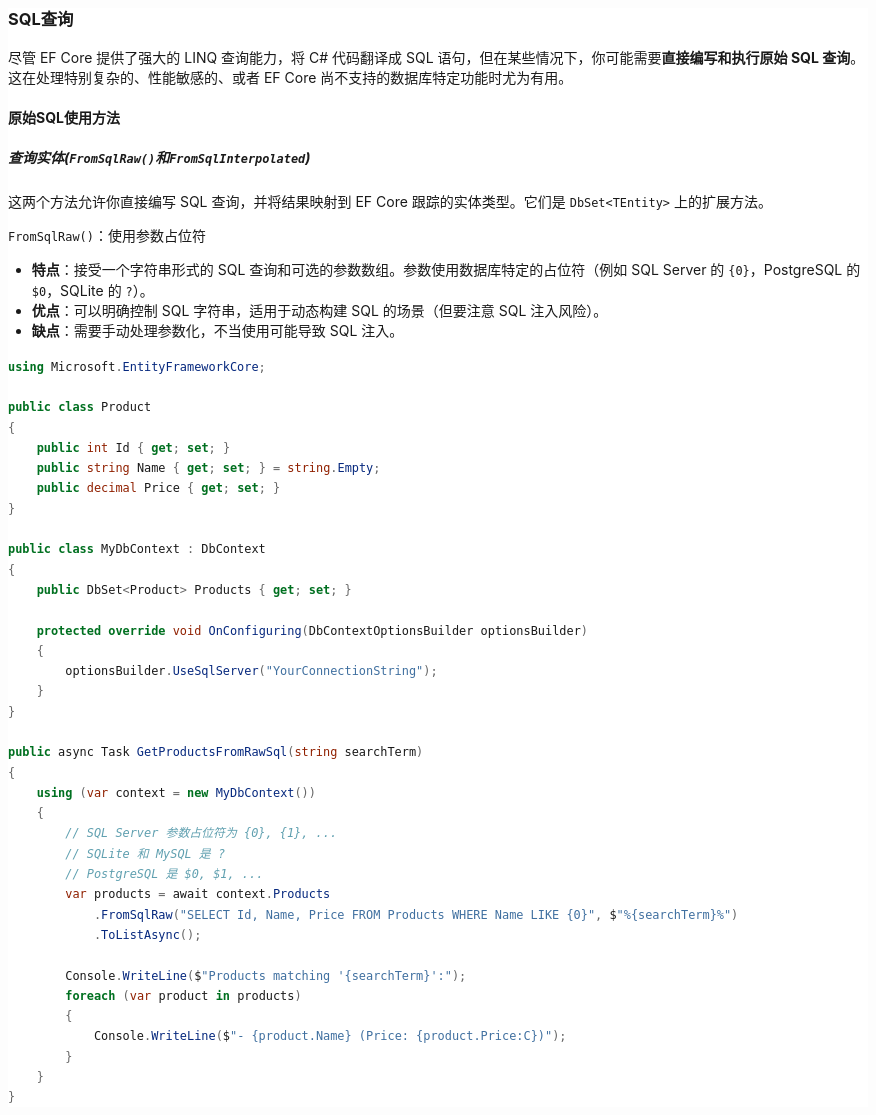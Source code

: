 ### SQL查询

尽管 EF Core 提供了强大的 LINQ 查询能力，将 C# 代码翻译成 SQL 语句，但在某些情况下，你可能需要**直接编写和执行原始 SQL 查询**。这在处理特别复杂的、性能敏感的、或者 EF Core 尚不支持的数据库特定功能时尤为有用。

#### 原始SQL使用方法

##### 查询实体(`FromSqlRaw()`和`FromSqlInterpolated`)

这两个方法允许你直接编写 SQL 查询，并将结果映射到 EF Core 跟踪的实体类型。它们是 `DbSet<TEntity>` 上的扩展方法。

`FromSqlRaw()`：使用参数占位符

- **特点**：接受一个字符串形式的 SQL 查询和可选的参数数组。参数使用数据库特定的占位符（例如 SQL Server 的 `{0}`，PostgreSQL 的 `$0`，SQLite 的 `?`）。
- **优点**：可以明确控制 SQL 字符串，适用于动态构建 SQL 的场景（但要注意 SQL 注入风险）。
- **缺点**：需要手动处理参数化，不当使用可能导致 SQL 注入。

```CS
using Microsoft.EntityFrameworkCore;

public class Product
{
    public int Id { get; set; }
    public string Name { get; set; } = string.Empty;
    public decimal Price { get; set; }
}

public class MyDbContext : DbContext
{
    public DbSet<Product> Products { get; set; }

    protected override void OnConfiguring(DbContextOptionsBuilder optionsBuilder)
    {
        optionsBuilder.UseSqlServer("YourConnectionString");
    }
}

public async Task GetProductsFromRawSql(string searchTerm)
{
    using (var context = new MyDbContext())
    {
        // SQL Server 参数占位符为 {0}, {1}, ...
        // SQLite 和 MySQL 是 ?
        // PostgreSQL 是 $0, $1, ...
        var products = await context.Products
            .FromSqlRaw("SELECT Id, Name, Price FROM Products WHERE Name LIKE {0}", $"%{searchTerm}%")
            .ToListAsync();

        Console.WriteLine($"Products matching '{searchTerm}':");
        foreach (var product in products)
        {
            Console.WriteLine($"- {product.Name} (Price: {product.Price:C})");
        }
    }
}
```

